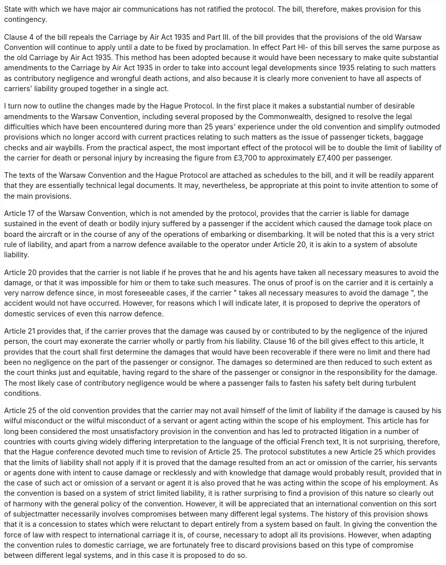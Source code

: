 State with which we have major air communications has not ratified the protocol. The bill, therefore, makes provision for this contingency. 

Clause 4 of the bill repeals the Carriage by Air Act 1935 and Part III. of the bill provides that the provisions of the old Warsaw Convention will continue to apply until a date to be fixed by proclamation. In effect Part HI- of this bill serves the same purpose as the old Carriage by Air Act 1935. This method has been adopted because it would have been necessary to make quite substantial amendments to the Carriage by Air Act 1935 in order to take into account legal developments since 1935 relating to such matters as contributory negligence and wrongful death actions, and also because it is clearly more convenient to have all aspects of carriers' liability grouped together in a single act. 

I turn now to outline the changes made by the Hague Protocol. In the first place it makes a substantial number of desirable amendments to the Warsaw Convention, including several proposed by the Commonwealth, designed to resolve the legal difficulties which have been encountered during more than 25 years' experience under the old convention and simplify outmoded provisions which no longer accord with current practices relating to such matters as the issue of passenger tickets, baggage checks and air waybills. From the practical aspect, the most important effect of the protocol will be to double the limit of liability of the carrier for death or personal injury by increasing the figure from £3,700 to approximately £7,400 per passenger. 

The texts of the Warsaw Convention and the Hague Protocol are attached as schedules to the bill, and it will be readily apparent that they are essentially technical legal documents. It may, nevertheless, be appropriate at this point to invite attention to some of the main provisions. 

Article 17 of the Warsaw Convention, which is not amended by the protocol, provides that the carrier is liable for damage sustained in the event of death or bodily injury suffered by a passenger if the accident which caused the damage took place on board the aircraft or in the course of any of the operations of embarking or disembarking. It will be noted that this is a very strict rule of liability, and apart from a narrow defence available to the operator under Article 20, it is akin to a system of absolute liability. 

Article 20 provides that the carrier is not liable if he proves that he and his agents have taken all necessary measures to avoid the damage, or that it was impossible for him or them to take such measures. The onus of proof is on the carrier and it is certainly a very narrow defence since, in most foreseeable cases, if the carrier " takes all necessary measures to avoid the damage ", the accident would not have occurred. However, for reasons which I will indicate later, it is proposed to deprive the operators of domestic services of even this narrow defence. 

Article 21 provides that, if the carrier proves that the damage was caused by or contributed to by the negligence of the injured person, the court may exonerate the carrier wholly or partly from his liability. Clause 16 of the bill gives effect to this article, lt provides that the court shall first determine the damages that would have been recoverable if there were no limit and there had been no negligence on the part of the passenger or consignor. The damages so determined are then reduced to such extent as the court thinks just and equitable, having regard to the share of the passenger or consignor in the responsibility for the damage. The most likely case of contributory negligence would be where a passenger fails to fasten his safety belt during turbulent conditions. 

Article 25 of the old convention provides that the carrier may not avail himself of the limit of liability if the damage is caused by his wilful misconduct or the wilful misconduct of a servant or agent acting within the scope of his employment. This article has for long been considered the most unsatisfactory provision in the convention and has led to protracted litigation in a number of countries with courts giving widely differing interpretation to the language of the official French text, lt is not surprising, therefore, that the Hague conference devoted much time to revision of Article 25. The protocol substitutes a new Article 25 which provides that the limits of liability shall not apply if it is proved that the damage resulted from an act or omission of the carrier, his servants or agents done with intent to cause damage or recklessly and with knowledge that damage would probably result, provided that in the case of such act or omission of a servant or agent it is also proved that he was acting within the scope of his employment. As the convention is based on a system of strict limited liability, it is rather surprising to find a provision of this nature so clearly out of harmony with the general policy of the convention. However, it will be appreciated that an international convention on this sort of subjectmatter necessarily involves compromises between many different legal systems. The history of this provision shows that it is a concession to states which were reluctant to depart entirely from a system based on fault. In giving the convention the force of law with respect to international carriage it is, of course, necessary to adopt all its provisions. However, when adapting the convention rules to domestic carriage, we are fortunately free to discard provisions based on this type of compromise between different legal systems, and in this case it is proposed to do so. 